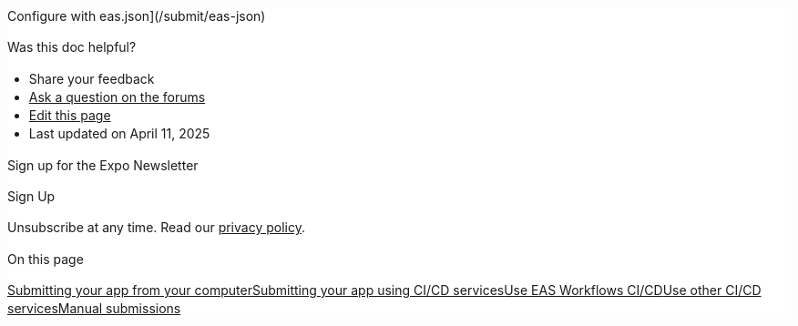 Configure with eas.json](/submit/eas-json)

Was this doc helpful?

* Share your feedback
* [Ask a question on the forums](https://chat.expo.dev/)
* [Edit this page](https://github.com/expo/expo/edit/main/docs/pages/submit/ios.mdx)
* Last updated on April 11, 2025

Sign up for the Expo Newsletter

Sign Up

Unsubscribe at any time. Read our [privacy policy](https://expo.dev/privacy).

On this page

[Submitting your app from your computer](/submit/ios/#submitting-your-app-from-your-computer)[Submitting your app using CI/CD services](/submit/ios/#submitting-your-app-using-cicd-services)[Use EAS Workflows CI/CD](/submit/ios/#use-eas-workflows-cicd)[Use other CI/CD services](/submit/ios/#use-other-cicd-services)[Manual submissions](/submit/ios/#manual-submissions)